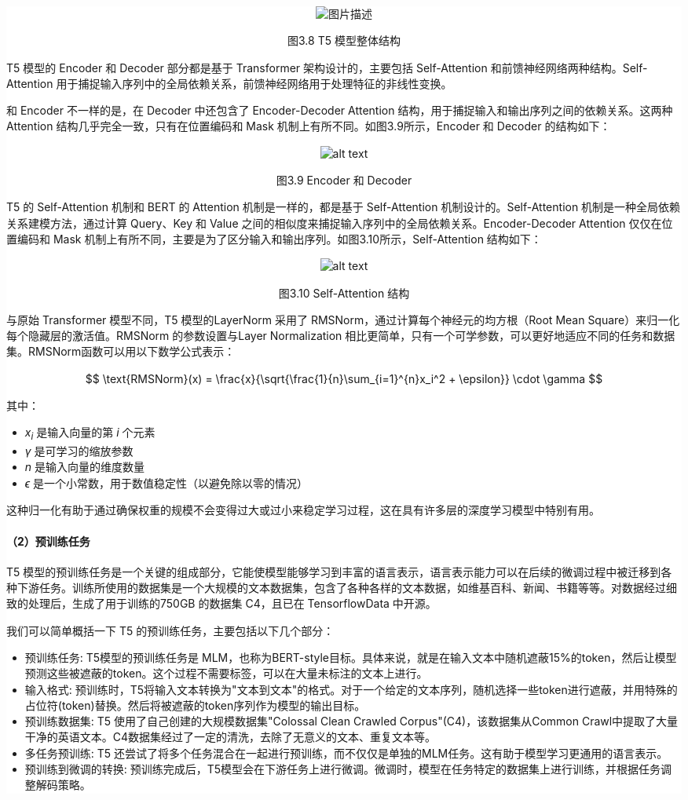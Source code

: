<div align="center">
  <img src="https://raw.githubusercontent.com/datawhalechina/happy-llm/main/docs/images/3-figures/2-2.png" alt="图片描述" width="70%"/>
  <p>图3.8 T5 模型整体结构</p>
</div>

T5 模型的 Encoder 和 Decoder 部分都是基于 Transformer 架构设计的，主要包括 Self-Attention 和前馈神经网络两种结构。Self-Attention 用于捕捉输入序列中的全局依赖关系，前馈神经网络用于处理特征的非线性变换。

和 Encoder 不一样的是，在 Decoder 中还包含了 Encoder-Decoder Attention 结构，用于捕捉输入和输出序列之间的依赖关系。这两种 Attention 结构几乎完全一致，只有在位置编码和 Mask 机制上有所不同。如图3.9所示，Encoder 和 Decoder 的结构如下：

<div align='center'>
    <img src="https://raw.githubusercontent.com/datawhalechina/happy-llm/main/docs/images/3-figures/2-3.png" alt="alt text" width="50%">
    <p>图3.9 Encoder 和 Decoder</p>
</div>

T5 的 Self-Attention 机制和 BERT 的 Attention 机制是一样的，都是基于 Self-Attention 机制设计的。Self-Attention 机制是一种全局依赖关系建模方法，通过计算 Query、Key 和 Value 之间的相似度来捕捉输入序列中的全局依赖关系。Encoder-Decoder Attention 仅仅在位置编码和 Mask 机制上有所不同，主要是为了区分输入和输出序列。如图3.10所示，Self-Attention 结构如下：

<div align='center'>
    <img src="https://raw.githubusercontent.com/datawhalechina/happy-llm/main/docs/images/3-figures/2-4.png" alt="alt text" width="50%">
    </p>图3.10 Self-Attention 结构</p>
</div>

与原始 Transformer 模型不同，T5 模型的LayerNorm 采用了 RMSNorm，通过计算每个神经元的均方根（Root Mean Square）来归一化每个隐藏层的激活值。RMSNorm 的参数设置与Layer Normalization 相比更简单，只有一个可学参数，可以更好地适应不同的任务和数据集。RMSNorm函数可以用以下数学公式表示：

$$
\text{RMSNorm}(x) = \frac{x}{\sqrt{\frac{1}{n}\sum_{i=1}^{n}x_i^2 + \epsilon}} \cdot \gamma
$$

其中：
- $x_i$ 是输入向量的第 $i$ 个元素
- $\gamma$ 是可学习的缩放参数
- $n$ 是输入向量的维度数量
- $\epsilon$ 是一个小常数，用于数值稳定性（以避免除以零的情况）

这种归一化有助于通过确保权重的规模不会变得过大或过小来稳定学习过程，这在具有许多层的深度学习模型中特别有用。

#### （2）预训练任务

T5 模型的预训练任务是一个关键的组成部分，它能使模型能够学习到丰富的语言表示，语言表示能力可以在后续的微调过程中被迁移到各种下游任务。训练所使用的数据集是一个大规模的文本数据集，包含了各种各样的文本数据，如维基百科、新闻、书籍等等。对数据经过细致的处理后，生成了用于训练的750GB 的数据集 C4，且已在 TensorflowData 中开源。

我们可以简单概括一下 T5 的预训练任务，主要包括以下几个部分：

- 预训练任务: T5模型的预训练任务是 MLM，也称为BERT-style目标。具体来说，就是在输入文本中随机遮蔽15%的token，然后让模型预测这些被遮蔽的token。这个过程不需要标签，可以在大量未标注的文本上进行。
- 输入格式: 预训练时，T5将输入文本转换为"文本到文本"的格式。对于一个给定的文本序列，随机选择一些token进行遮蔽，并用特殊的占位符(token)替换。然后将被遮蔽的token序列作为模型的输出目标。
- 预训练数据集: T5 使用了自己创建的大规模数据集"Colossal Clean Crawled Corpus"(C4)，该数据集从Common Crawl中提取了大量干净的英语文本。C4数据集经过了一定的清洗，去除了无意义的文本、重复文本等。
- 多任务预训练: T5 还尝试了将多个任务混合在一起进行预训练，而不仅仅是单独的MLM任务。这有助于模型学习更通用的语言表示。
- 预训练到微调的转换: 预训练完成后，T5模型会在下游任务上进行微调。微调时，模型在任务特定的数据集上进行训练，并根据任务调整解码策略。
